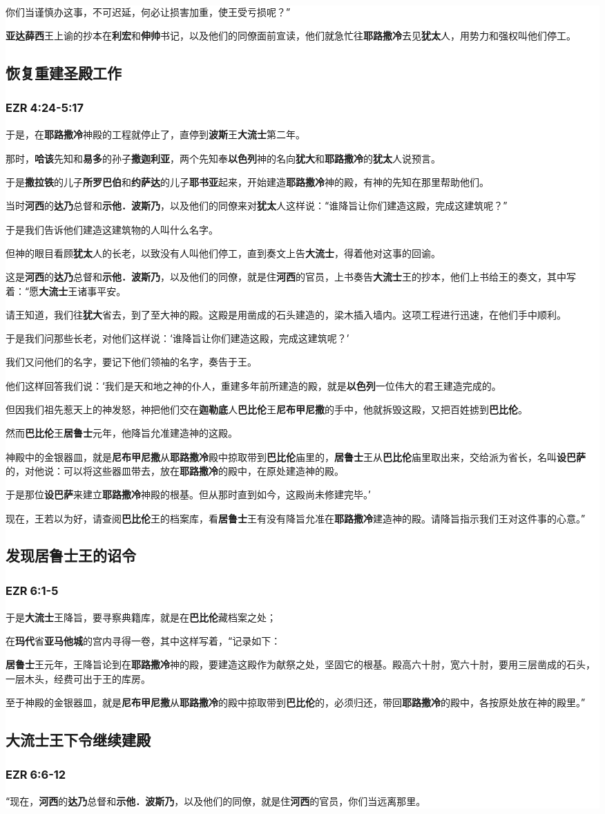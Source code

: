 你们当谨慎办这事，不可迟延，何必让损害加重，使王受亏损呢？”

**亚达薛西**王上谕的抄本在**利宏**和**伸帅**书记，以及他们的同僚面前宣读，他们就急忙往**耶路撒冷**去见**犹太**人，用势力和强权叫他们停工。

## <a id='925' name='925'></a>恢复重建圣殿工作

### EZR 4:24-5:17

于是，在**耶路撒冷**神殿的工程就停止了，直停到**波斯**王**大流士**第二年。

那时，**哈该**先知和**易多**的孙子**撒迦利亚**，两个先知奉**以色列**神的名向**犹大**和**耶路撒冷**的**犹太**人说预言。

于是**撒拉铁**的儿子**所罗巴伯**和**约萨达**的儿子**耶书亚**起来，开始建造**耶路撒冷**神的殿，有神的先知在那里帮助他们。

当时**河西**的**达乃**总督和**示他．波斯乃**，以及他们的同僚来对**犹太**人这样说：“谁降旨让你们建造这殿，完成这建筑呢？”

于是我们告诉他们建造这建筑物的人叫什么名字。

但神的眼目看顾**犹太**人的长老，以致没有人叫他们停工，直到奏文上告**大流士**，得着他对这事的回谕。

这是**河西**的**达乃**总督和**示他．波斯乃**，以及他们的同僚，就是住**河西**的官员，上书奏告**大流士**王的抄本，他们上书给王的奏文，其中写着：“愿**大流士**王诸事平安。

请王知道，我们往**犹大**省去，到了至大神的殿。这殿是用凿成的石头建造的，梁木插入墙内。这项工程进行迅速，在他们手中顺利。

于是我们问那些长老，对他们这样说：‘谁降旨让你们建造这殿，完成这建筑呢？’

我们又问他们的名字，要记下他们领袖的名字，奏告于王。

他们这样回答我们说：‘我们是天和地之神的仆人，重建多年前所建造的殿，就是**以色列**一位伟大的君王建造完成的。

但因我们祖先惹天上的神发怒，神把他们交在**迦勒底**人**巴比伦**王**尼布甲尼撒**的手中，他就拆毁这殿，又把百姓掳到**巴比伦**。

然而**巴比伦**王**居鲁士**元年，他降旨允准建造神的这殿。

神殿中的金银器皿，就是**尼布甲尼撒**从**耶路撒冷**殿中掠取带到**巴比伦**庙里的，**居鲁士**王从**巴比伦**庙里取出来，交给派为省长，名叫**设巴萨**的，对他说：可以将这些器皿带去，放在**耶路撒冷**的殿中，在原处建造神的殿。

于是那位**设巴萨**来建立**耶路撒冷**神殿的根基。但从那时直到如今，这殿尚未修建完毕。’

现在，王若以为好，请查阅**巴比伦**王的档案库，看**居鲁士**王有没有降旨允准在**耶路撒冷**建造神的殿。请降旨指示我们王对这件事的心意。”

## <a id='926' name='926'></a>发现居鲁士王的诏令

### EZR 6:1-5

于是**大流士**王降旨，要寻察典籍库，就是在**巴比伦**藏档案之处；

在**玛代**省**亚马他城**的宫内寻得一卷，其中这样写着，“记录如下：

**居鲁士**王元年，王降旨论到在**耶路撒冷**神的殿，要建造这殿作为献祭之处，坚固它的根基。殿高六十肘，宽六十肘，要用三层凿成的石头，一层木头，经费可出于王的库房。

至于神殿的金银器皿，就是**尼布甲尼撒**从**耶路撒冷**的殿中掠取带到**巴比伦**的，必须归还，带回**耶路撒冷**的殿中，各按原处放在神的殿里。”

## <a id='927' name='927'></a>大流士王下令继续建殿

### EZR 6:6-12

“现在，**河西**的**达乃**总督和**示他．波斯乃**，以及他们的同僚，就是住**河西**的官员，你们当远离那里。
